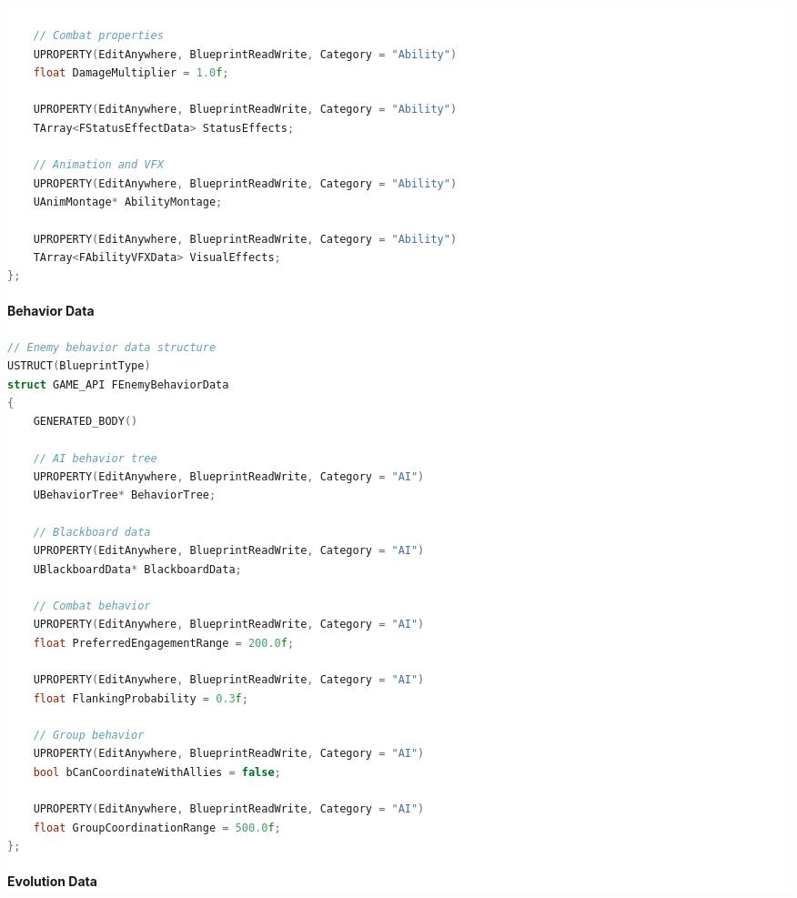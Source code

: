 ```cpp
    
    // Combat properties
    UPROPERTY(EditAnywhere, BlueprintReadWrite, Category = "Ability")
    float DamageMultiplier = 1.0f;
    
    UPROPERTY(EditAnywhere, BlueprintReadWrite, Category = "Ability")
    TArray<FStatusEffectData> StatusEffects;
    
    // Animation and VFX
    UPROPERTY(EditAnywhere, BlueprintReadWrite, Category = "Ability")
    UAnimMontage* AbilityMontage;
    
    UPROPERTY(EditAnywhere, BlueprintReadWrite, Category = "Ability")
    TArray<FAbilityVFXData> VisualEffects;
};
```

#### Behavior Data

```cpp
// Enemy behavior data structure
USTRUCT(BlueprintType)
struct GAME_API FEnemyBehaviorData
{
    GENERATED_BODY()
    
    // AI behavior tree
    UPROPERTY(EditAnywhere, BlueprintReadWrite, Category = "AI")
    UBehaviorTree* BehaviorTree;
    
    // Blackboard data
    UPROPERTY(EditAnywhere, BlueprintReadWrite, Category = "AI")
    UBlackboardData* BlackboardData;
    
    // Combat behavior
    UPROPERTY(EditAnywhere, BlueprintReadWrite, Category = "AI")
    float PreferredEngagementRange = 200.0f;
    
    UPROPERTY(EditAnywhere, BlueprintReadWrite, Category = "AI")
    float FlankingProbability = 0.3f;
    
    // Group behavior
    UPROPERTY(EditAnywhere, BlueprintReadWrite, Category = "AI")
    bool bCanCoordinateWithAllies = false;
    
    UPROPERTY(EditAnywhere, BlueprintReadWrite, Category = "AI")
    float GroupCoordinationRange = 500.0f;
};
```

#### Evolution Data
